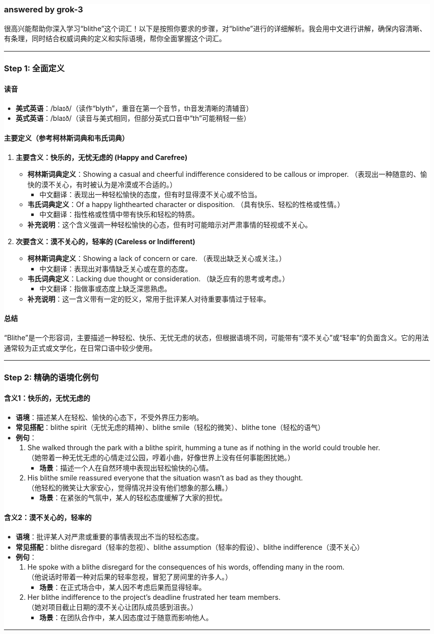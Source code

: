 ### answered by grok-3
很高兴能帮助你深入学习“blithe”这个词汇！以下是按照你要求的步骤，对“blithe”进行的详细解析。我会用中文进行讲解，确保内容清晰、有条理，同时结合权威词典的定义和实际语境，帮你全面掌握这个词汇。

---

### Step 1: 全面定义

#### 读音
- **美式英语**：/blaɪð/（读作“blyth”，重音在第一个音节，th音发清晰的清辅音）
- **英式英语**：/blaɪð/（读音与美式相同，但部分英式口音中“th”可能稍轻一些）

#### 主要定义（参考柯林斯词典和韦氏词典）
1. **主要含义：快乐的，无忧无虑的 (Happy and Carefree)**
   - **柯林斯词典定义**：Showing a casual and cheerful indifference considered to be callous or improper. （表现出一种随意的、愉快的漠不关心，有时被认为是冷漠或不合适的。）
     - 中文翻译：表现出一种轻松愉快的态度，但有时显得漠不关心或不恰当。
   - **韦氏词典定义**：Of a happy lighthearted character or disposition. （具有快乐、轻松的性格或性情。）
     - 中文翻译：指性格或性情中带有快乐和轻松的特质。
   - **补充说明**：这个含义强调一种轻松愉快的心态，但有时可能暗示对严肃事情的轻视或不关心。

2. **次要含义：漠不关心的，轻率的 (Careless or Indifferent)**
   - **柯林斯词典定义**：Showing a lack of concern or care. （表现出缺乏关心或关注。）
     - 中文翻译：表现出对事情缺乏关心或在意的态度。
   - **韦氏词典定义**：Lacking due thought or consideration. （缺乏应有的思考或考虑。）
     - 中文翻译：指做事或态度上缺乏深思熟虑。
   - **补充说明**：这一含义带有一定的贬义，常用于批评某人对待重要事情过于轻率。

#### 总结
“Blithe”是一个形容词，主要描述一种轻松、快乐、无忧无虑的状态，但根据语境不同，可能带有“漠不关心”或“轻率”的负面含义。它的用法通常较为正式或文学化，在日常口语中较少使用。

---

### Step 2: 精确的语境化例句

#### 含义1：快乐的，无忧无虑的
- **语境**：描述某人在轻松、愉快的心态下，不受外界压力影响。
- **常见搭配**：blithe spirit（无忧无虑的精神）、blithe smile（轻松的微笑）、blithe tone（轻松的语气）
- **例句**：
  1. She walked through the park with a blithe spirit, humming a tune as if nothing in the world could trouble her.  
     （她带着一种无忧无虑的心情走过公园，哼着小曲，好像世界上没有任何事能困扰她。）
     - **场景**：描述一个人在自然环境中表现出轻松愉快的心情。
  2. His blithe smile reassured everyone that the situation wasn’t as bad as they thought.  
     （他轻松的微笑让大家安心，觉得情况并没有他们想象的那么糟。）
     - **场景**：在紧张的气氛中，某人的轻松态度缓解了大家的担忧。

#### 含义2：漠不关心的，轻率的
- **语境**：批评某人对严肃或重要的事情表现出不当的轻松态度。
- **常见搭配**：blithe disregard（轻率的忽视）、blithe assumption（轻率的假设）、blithe indifference（漠不关心）
- **例句**：
  1. He spoke with a blithe disregard for the consequences of his words, offending many in the room.  
     （他说话时带着一种对后果的轻率忽视，冒犯了房间里的许多人。）
     - **场景**：在正式场合中，某人因不考虑后果而显得轻率。
  2. Her blithe indifference to the project’s deadline frustrated her team members.  
     （她对项目截止日期的漠不关心让团队成员感到沮丧。）
     - **场景**：在团队合作中，某人因态度过于随意而影响他人。

---